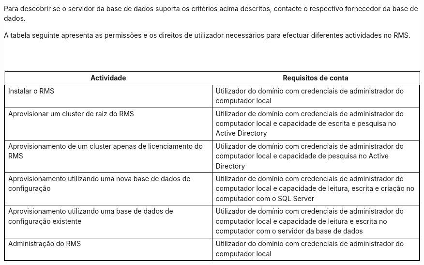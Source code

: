 Para descobrir se o servidor da base de dados suporta os critérios acima descritos, contacte o respectivo fornecedor da base de dados.
  
A tabela seguinte apresenta as permissões e os direitos de utilizador necessários para efectuar diferentes actividades no RMS.
  
###  

 
<table style="border:1px solid black;">
<colgroup>
<col width="50%" />
<col width="50%" />
</colgroup>
<thead>
<tr class="header">
<th>Actividade</th>
<th>Requisitos de conta</th>
</tr>
</thead>
<tbody>
<tr class="odd">
<td style="border:1px solid black;">Instalar o RMS</td>
<td style="border:1px solid black;">Utilizador do domínio com credenciais de administrador do computador local</td>
</tr>
<tr class="even">
<td style="border:1px solid black;">Aprovisionar um cluster de raiz do RMS</td>
<td style="border:1px solid black;">Utilizador de domínio com credenciais de administrador do computador local e capacidade de escrita e pesquisa no Active Directory</td>
</tr>
<tr class="odd">
<td style="border:1px solid black;">Aprovisionamento de um cluster apenas de licenciamento do RMS</td>
<td style="border:1px solid black;">Utilizador de domínio com credenciais de administrador do computador local e capacidade de pesquisa no Active Directory</td>
</tr>
<tr class="even">
<td style="border:1px solid black;">Aprovisionamento utilizando uma nova base de dados de configuração</td>
<td style="border:1px solid black;">Utilizador de domínio com credenciais de administrador do computador local e capacidade de leitura, escrita e criação no computador com o SQL Server</td>
</tr>
<tr class="odd">
<td style="border:1px solid black;">Aprovisionamento utilizando uma base de dados de configuração existente</td>
<td style="border:1px solid black;">Utilizador de domínio com credenciais de administrador do computador local e capacidade de leitura e escrita no computador com o servidor da base de dados</td>
</tr>
<tr class="even">
<td style="border:1px solid black;">Administração do RMS</td>
<td style="border:1px solid black;">Utilizador do domínio com credenciais de administrador do computador local</td>
</tr>
</tbody>
</table>
  